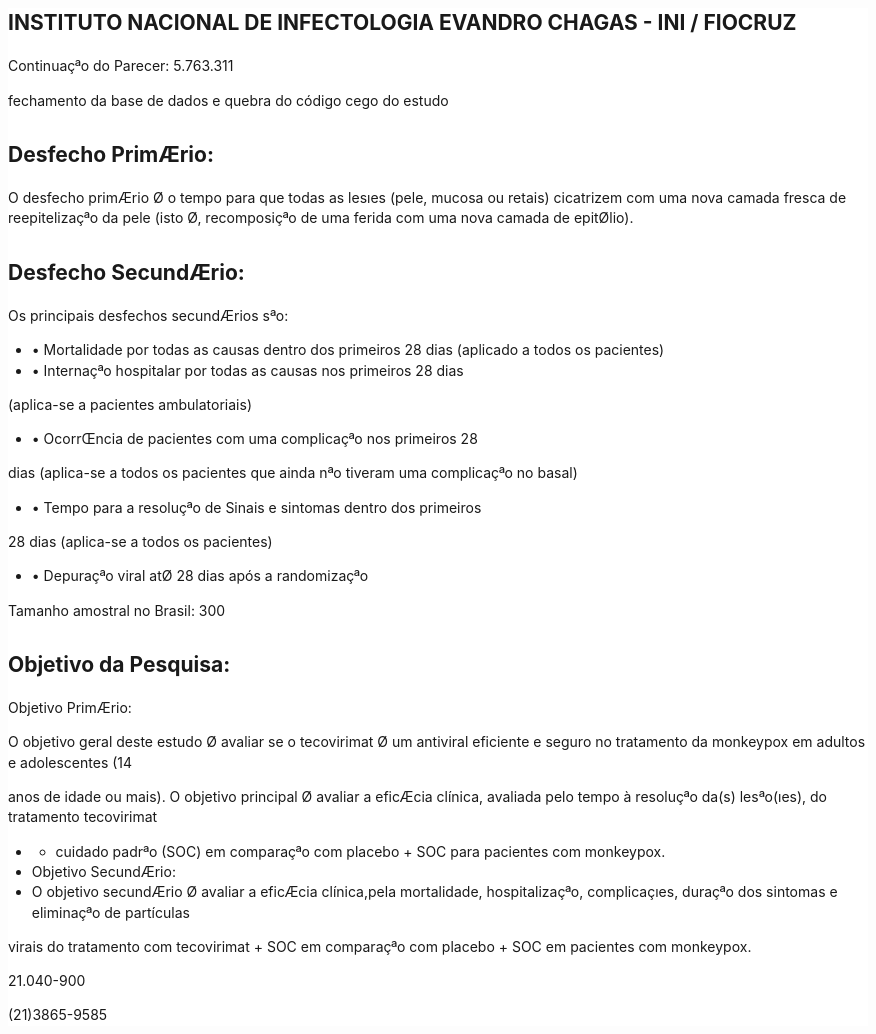 
## INSTITUTO NACIONAL DE INFECTOLOGIA EVANDRO CHAGAS - INI / FIOCRUZ

Continuaçªo do Parecer: 5.763.311

fechamento da base de dados e quebra do código cego do estudo

## Desfecho PrimÆrio:

O desfecho primÆrio Ø o tempo para que todas as lesıes (pele, mucosa ou retais) cicatrizem com uma nova camada fresca de reepitelizaçªo da pele (isto Ø, recomposiçªo de uma ferida com uma nova camada de epitØlio).

## Desfecho SecundÆrio:

Os principais desfechos secundÆrios sªo:

- • Mortalidade por todas as causas dentro dos primeiros 28 dias (aplicado a todos os pacientes)
- • Internaçªo hospitalar por todas as causas nos primeiros 28 dias

(aplica-se a pacientes ambulatoriais)

- • OcorrŒncia de pacientes com uma complicaçªo nos primeiros 28

dias (aplica-se a todos os pacientes que ainda nªo tiveram uma complicaçªo no basal)

- • Tempo para a resoluçªo de Sinais e sintomas dentro dos primeiros

28 dias (aplica-se a todos os pacientes)

- • Depuraçªo viral atØ 28 dias após a randomizaçªo

Tamanho amostral no Brasil: 300

## Objetivo da Pesquisa:

Objetivo PrimÆrio:

O objetivo geral deste estudo Ø avaliar se o tecovirimat Ø um antiviral eficiente e seguro no tratamento da monkeypox em adultos e adolescentes (14

anos de idade ou mais). O objetivo principal Ø avaliar a eficÆcia clínica, avaliada pelo tempo à resoluçªo da(s) lesªo(ıes), do tratamento tecovirimat

- + cuidado padrªo (SOC) em comparaçªo com placebo + SOC para pacientes com monkeypox.
- Objetivo SecundÆrio:
- O objetivo secundÆrio Ø avaliar a eficÆcia clínica,pela mortalidade, hospitalizaçªo, complicaçıes, duraçªo dos sintomas e eliminaçªo de partículas

virais do tratamento com tecovirimat + SOC em comparaçªo com placebo + SOC em pacientes com monkeypox.

21.040-900

(21)3865-9585

